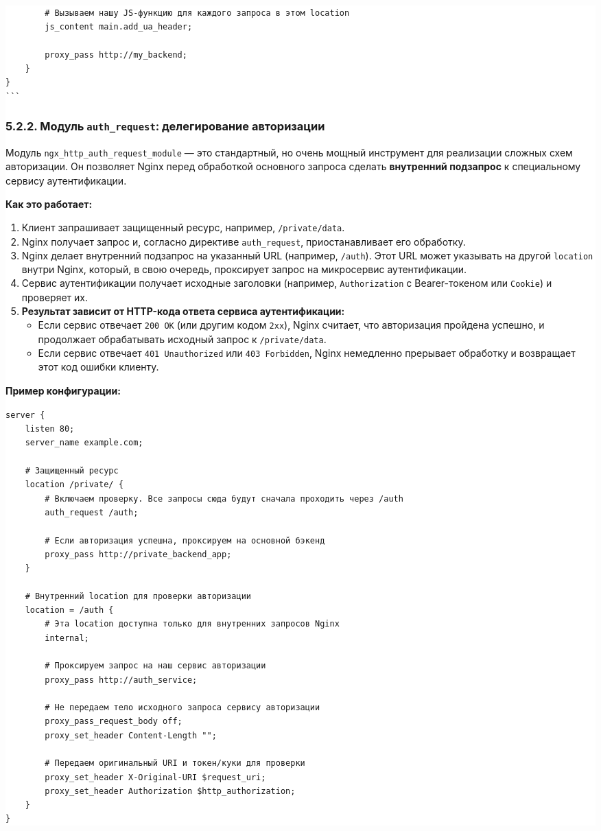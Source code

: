             # Вызываем нашу JS-функцию для каждого запроса в этом location
            js_content main.add_ua_header;

            proxy_pass http://my_backend;
        }
    }
    ```

### 5.2.2. Модуль `auth_request`: делегирование авторизации

Модуль `ngx_http_auth_request_module` — это стандартный, но очень мощный инструмент для реализации сложных схем авторизации. Он позволяет Nginx перед обработкой основного запроса сделать **внутренний подзапрос** к специальному сервису аутентификации.

**Как это работает:**

1.  Клиент запрашивает защищенный ресурс, например, `/private/data`.
2.  Nginx получает запрос и, согласно директиве `auth_request`, приостанавливает его обработку.
3.  Nginx делает внутренний подзапрос на указанный URL (например, `/auth`). Этот URL может указывать на другой `location` внутри Nginx, который, в свою очередь, проксирует запрос на микросервис аутентификации.
4.  Сервис аутентификации получает исходные заголовки (например, `Authorization` с Bearer-токеном или `Cookie`) и проверяет их.
5.  **Результат зависит от HTTP-кода ответа сервиса аутентификации:**
    *   Если сервис отвечает `200 OK` (или другим кодом `2xx`), Nginx считает, что авторизация пройдена успешно, и продолжает обрабатывать исходный запрос к `/private/data`.
    *   Если сервис отвечает `401 Unauthorized` или `403 Forbidden`, Nginx немедленно прерывает обработку и возвращает этот код ошибки клиенту.

**Пример конфигурации:**

```nginx
server {
    listen 80;
    server_name example.com;

    # Защищенный ресурс
    location /private/ {
        # Включаем проверку. Все запросы сюда будут сначала проходить через /auth
        auth_request /auth;

        # Если авторизация успешна, проксируем на основной бэкенд
        proxy_pass http://private_backend_app;
    }

    # Внутренний location для проверки авторизации
    location = /auth {
        # Эта location доступна только для внутренних запросов Nginx
        internal;

        # Проксируем запрос на наш сервис авторизации
        proxy_pass http://auth_service;

        # Не передаем тело исходного запроса сервису авторизации
        proxy_pass_request_body off;
        proxy_set_header Content-Length "";

        # Передаем оригинальный URI и токен/куки для проверки
        proxy_set_header X-Original-URI $request_uri;
        proxy_set_header Authorization $http_authorization;
    }
}
```